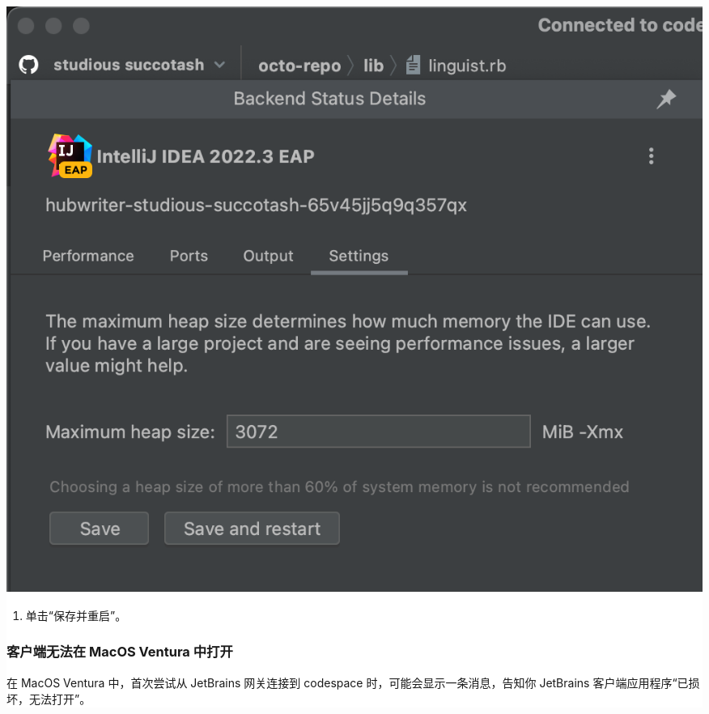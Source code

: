    ![最大堆大小设置的屏幕截图](/assets/images/help/codespaces/jetbrains-heap-setting.png)

1. 单击“保存并重启”。

### 客户端无法在 MacOS Ventura 中打开 

在 MacOS Ventura 中，首次尝试从 JetBrains 网关连接到 codespace 时，可能会显示一条消息，告知你 JetBrains 客户端应用程序“已损坏，无法打开”。
